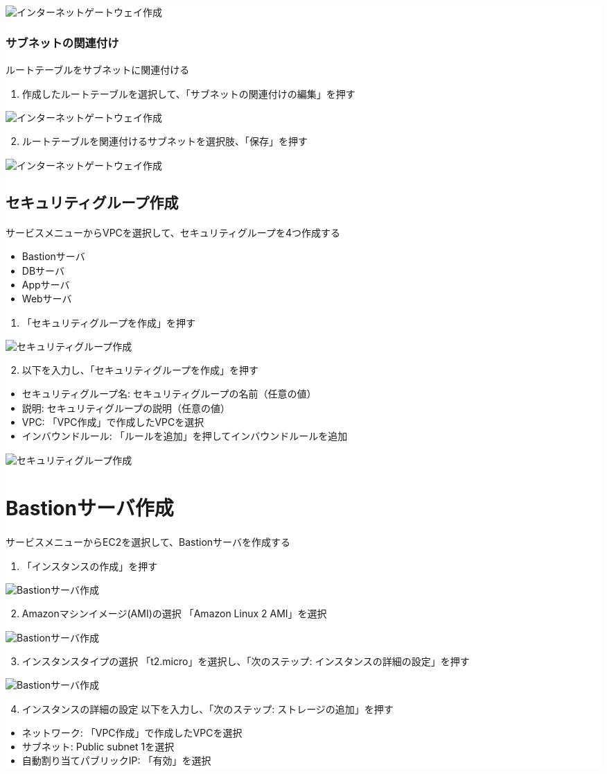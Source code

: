 ![インターネットゲートウェイ作成](./img/create_rt4.png)

### サブネットの関連付け
ルートテーブルをサブネットに関連付ける  

1. 作成したルートテーブルを選択して、「サブネットの関連付けの編集」を押す

![インターネットゲートウェイ作成](./img/create_rt5.png)

2. ルートテーブルを関連付けるサブネットを選択肢、「保存」を押す

![インターネットゲートウェイ作成](./img/create_rt6.png)


## セキュリティグループ作成
サービスメニューからVPCを選択して、セキュリティグループを4つ作成する
* Bastionサーバ
* DBサーバ
* Appサーバ
* Webサーバ

1. 「セキュリティグループを作成」を押す

![セキュリティグループ作成](./img/create_sg1.png)

2. 以下を入力し、「セキュリティグループを作成」を押す
* セキュリティグループ名: セキュリティグループの名前（任意の値）
* 説明: セキュリティグループの説明（任意の値）
* VPC: 「VPC作成」で作成したVPCを選択
* インバウンドルール: 「ルールを追加」を押してインバウンドルールを追加

![セキュリティグループ作成](./img/create_sg2.png)

# Bastionサーバ作成
サービスメニューからEC2を選択して、Bastionサーバを作成する

1. 「インスタンスの作成」を押す

![Bastionサーバ作成](./img/create_bastion1.png)

2. Amazonマシンイメージ(AMI)の選択
「Amazon Linux 2 AMI」を選択

![Bastionサーバ作成](./img/create_bastion2.png)

3. インスタンスタイプの選択
「t2.micro」を選択し、「次のステップ: インスタンスの詳細の設定」を押す

![Bastionサーバ作成](./img/create_bastion3.png)

4. インスタンスの詳細の設定
以下を入力し、「次のステップ: ストレージの追加」を押す
* ネットワーク: 「VPC作成」で作成したVPCを選択
* サブネット: Public subnet 1を選択
* 自動割り当てパブリックIP: 「有効」を選択
